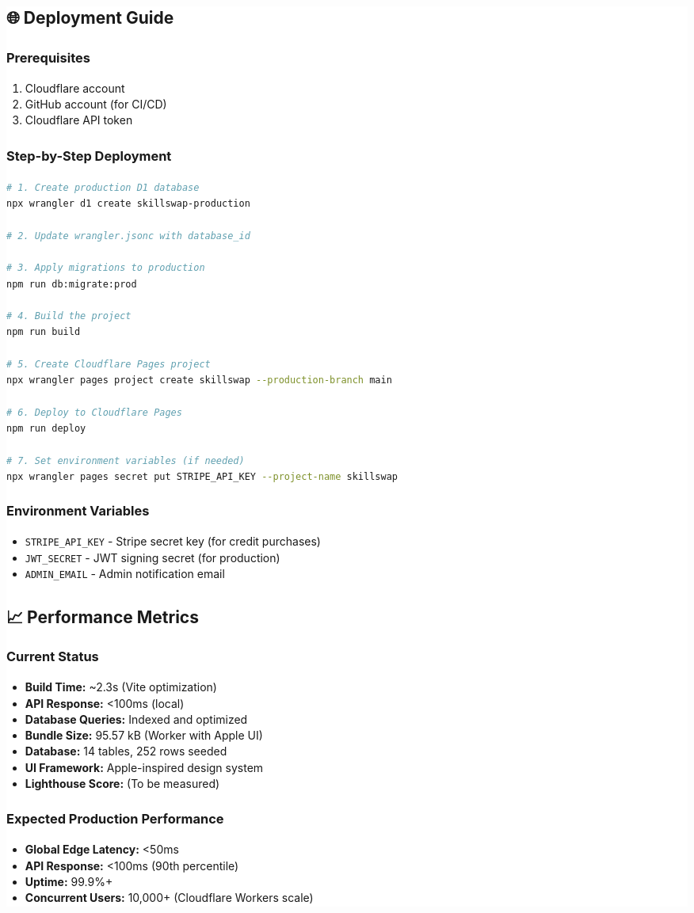 ## 🌐 Deployment Guide

### Prerequisites
1. Cloudflare account
2. GitHub account (for CI/CD)
3. Cloudflare API token

### Step-by-Step Deployment

```bash
# 1. Create production D1 database
npx wrangler d1 create skillswap-production

# 2. Update wrangler.jsonc with database_id

# 3. Apply migrations to production
npm run db:migrate:prod

# 4. Build the project
npm run build

# 5. Create Cloudflare Pages project
npx wrangler pages project create skillswap --production-branch main

# 6. Deploy to Cloudflare Pages
npm run deploy

# 7. Set environment variables (if needed)
npx wrangler pages secret put STRIPE_API_KEY --project-name skillswap
```

### Environment Variables
- `STRIPE_API_KEY` - Stripe secret key (for credit purchases)
- `JWT_SECRET` - JWT signing secret (for production)
- `ADMIN_EMAIL` - Admin notification email

## 📈 Performance Metrics

### Current Status
- **Build Time:** ~2.3s (Vite optimization)
- **API Response:** <100ms (local)
- **Database Queries:** Indexed and optimized
- **Bundle Size:** 95.57 kB (Worker with Apple UI)
- **Database:** 14 tables, 252 rows seeded
- **UI Framework:** Apple-inspired design system
- **Lighthouse Score:** (To be measured)

### Expected Production Performance
- **Global Edge Latency:** <50ms
- **API Response:** <100ms (90th percentile)
- **Uptime:** 99.9%+
- **Concurrent Users:** 10,000+ (Cloudflare Workers scale)
